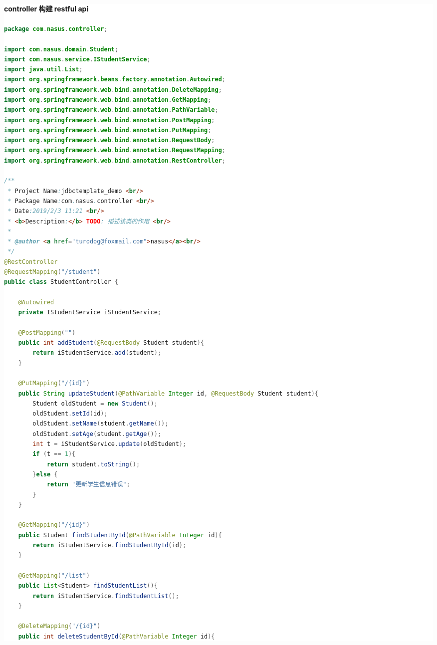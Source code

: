 #### controller 构建 restful api

```java
package com.nasus.controller;

import com.nasus.domain.Student;
import com.nasus.service.IStudentService;
import java.util.List;
import org.springframework.beans.factory.annotation.Autowired;
import org.springframework.web.bind.annotation.DeleteMapping;
import org.springframework.web.bind.annotation.GetMapping;
import org.springframework.web.bind.annotation.PathVariable;
import org.springframework.web.bind.annotation.PostMapping;
import org.springframework.web.bind.annotation.PutMapping;
import org.springframework.web.bind.annotation.RequestBody;
import org.springframework.web.bind.annotation.RequestMapping;
import org.springframework.web.bind.annotation.RestController;

/**
 * Project Name:jdbctemplate_demo <br/>
 * Package Name:com.nasus.controller <br/>
 * Date:2019/2/3 11:21 <br/>
 * <b>Description:</b> TODO: 描述该类的作用 <br/>
 *
 * @author <a href="turodog@foxmail.com">nasus</a><br/>
 */
@RestController
@RequestMapping("/student")
public class StudentController {

    @Autowired
    private IStudentService iStudentService;

    @PostMapping("")
    public int addStudent(@RequestBody Student student){
        return iStudentService.add(student);
    }

    @PutMapping("/{id}")
    public String updateStudent(@PathVariable Integer id, @RequestBody Student student){
        Student oldStudent = new Student();
        oldStudent.setId(id);
        oldStudent.setName(student.getName());
        oldStudent.setAge(student.getAge());
        int t = iStudentService.update(oldStudent);
        if (t == 1){
            return student.toString();
        }else {
            return "更新学生信息错误";
        }
    }

    @GetMapping("/{id}")
    public Student findStudentById(@PathVariable Integer id){
        return iStudentService.findStudentById(id);
    }

    @GetMapping("/list")
    public List<Student> findStudentList(){
        return iStudentService.findStudentList();
    }

    @DeleteMapping("/{id}")
    public int deleteStudentById(@PathVariable Integer id){
```